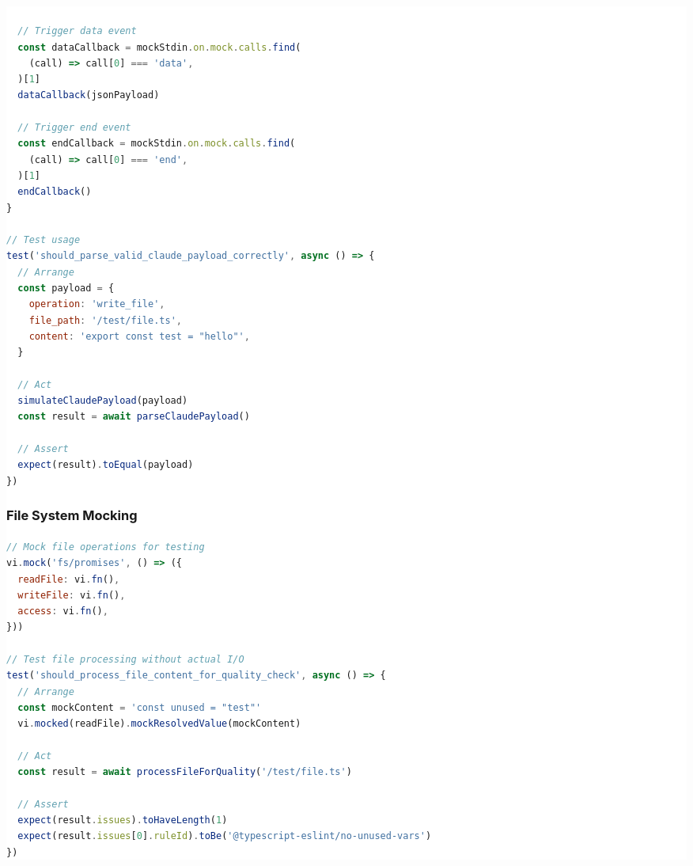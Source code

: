 ```javascript

  // Trigger data event
  const dataCallback = mockStdin.on.mock.calls.find(
    (call) => call[0] === 'data',
  )[1]
  dataCallback(jsonPayload)

  // Trigger end event
  const endCallback = mockStdin.on.mock.calls.find(
    (call) => call[0] === 'end',
  )[1]
  endCallback()
}

// Test usage
test('should_parse_valid_claude_payload_correctly', async () => {
  // Arrange
  const payload = {
    operation: 'write_file',
    file_path: '/test/file.ts',
    content: 'export const test = "hello"',
  }

  // Act
  simulateClaudePayload(payload)
  const result = await parseClaudePayload()

  // Assert
  expect(result).toEqual(payload)
})
```

### File System Mocking

```javascript
// Mock file operations for testing
vi.mock('fs/promises', () => ({
  readFile: vi.fn(),
  writeFile: vi.fn(),
  access: vi.fn(),
}))

// Test file processing without actual I/O
test('should_process_file_content_for_quality_check', async () => {
  // Arrange
  const mockContent = 'const unused = "test"'
  vi.mocked(readFile).mockResolvedValue(mockContent)

  // Act
  const result = await processFileForQuality('/test/file.ts')

  // Assert
  expect(result.issues).toHaveLength(1)
  expect(result.issues[0].ruleId).toBe('@typescript-eslint/no-unused-vars')
})
```
